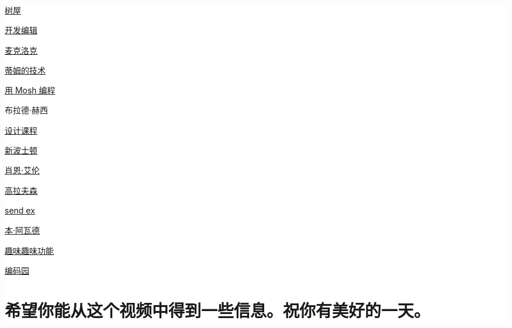 [树屋](https://www.youtube.com/user/gotreehouse)

[开发编辑](https://www.youtube.com/channel/UClb90NQQcskPUGDIXsQEz5Q)

[麦克洛克](https://www.youtube.com/user/mlwebco)

[蒂姆的技术](https://www.youtube.com/channel/UC4JX40jDee_tINbkjycV4Sg)

[用 Mosh 编程](https://www.youtube.com/c/programmingwithmosh)

布拉德·赫西

[设计课程](https://www.youtube.com/user/DesignCourse)

[新波士顿](https://www.youtube.com/user/thenewboston)

[肖恩·艾伦](https://www.youtube.com/channel/UCbTw29mcP12YlTt1EpUaVJw)

[高拉夫森](https://www.youtube.com/channel/UCRPMAqdtSgd0Ipeef7iFsKw)

[send ex](https://www.youtube.com/channel/UCfzlCWGWYyIQ0aLC5w48gBQ)

[本·阿瓦德](https://www.youtube.com/user/99baddawg)

[趣味趣味功能](https://www.youtube.com/channel/UCO1cgjhGzsSYb1rsB4bFe4Q)

[编码园](https://www.youtube.com/channel/UCLNgu_OupwoeESgtab33CCw)

# 希望你能从这个视频中得到一些信息。祝你有美好的一天。